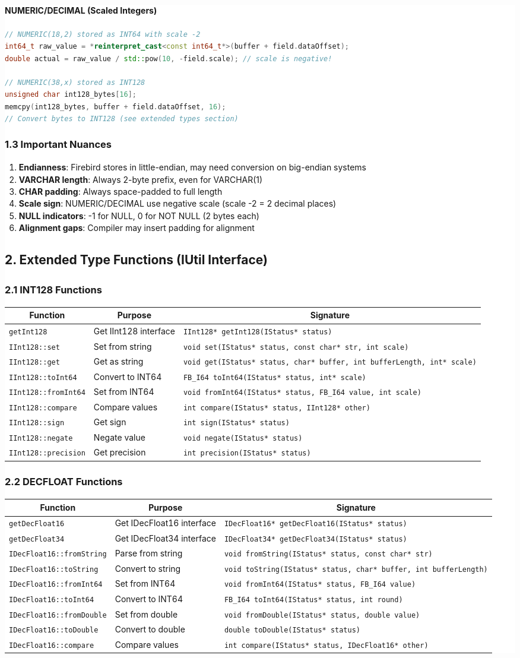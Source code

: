 #### NUMERIC/DECIMAL (Scaled Integers)
```cpp
// NUMERIC(18,2) stored as INT64 with scale -2
int64_t raw_value = *reinterpret_cast<const int64_t*>(buffer + field.dataOffset);
double actual = raw_value / std::pow(10, -field.scale); // scale is negative!

// NUMERIC(38,x) stored as INT128
unsigned char int128_bytes[16];
memcpy(int128_bytes, buffer + field.dataOffset, 16);
// Convert bytes to INT128 (see extended types section)
```

### 1.3 Important Nuances

1. **Endianness**: Firebird stores in little-endian, may need conversion on big-endian systems
2. **VARCHAR length**: Always 2-byte prefix, even for VARCHAR(1)
3. **CHAR padding**: Always space-padded to full length
4. **Scale sign**: NUMERIC/DECIMAL use negative scale (scale -2 = 2 decimal places)
5. **NULL indicators**: -1 for NULL, 0 for NOT NULL (2 bytes each)
6. **Alignment gaps**: Compiler may insert padding for alignment

## 2. Extended Type Functions (IUtil Interface)

### 2.1 INT128 Functions

| Function | Purpose | Signature |
|----------|---------|-----------|
| `getInt128` | Get IInt128 interface | `IInt128* getInt128(IStatus* status)` |
| `IInt128::set` | Set from string | `void set(IStatus* status, const char* str, int scale)` |
| `IInt128::get` | Get as string | `void get(IStatus* status, char* buffer, int bufferLength, int* scale)` |
| `IInt128::toInt64` | Convert to INT64 | `FB_I64 toInt64(IStatus* status, int* scale)` |
| `IInt128::fromInt64` | Set from INT64 | `void fromInt64(IStatus* status, FB_I64 value, int scale)` |
| `IInt128::compare` | Compare values | `int compare(IStatus* status, IInt128* other)` |
| `IInt128::sign` | Get sign | `int sign(IStatus* status)` |
| `IInt128::negate` | Negate value | `void negate(IStatus* status)` |
| `IInt128::precision` | Get precision | `int precision(IStatus* status)` |

### 2.2 DECFLOAT Functions

| Function | Purpose | Signature |
|----------|---------|-----------|
| `getDecFloat16` | Get IDecFloat16 interface | `IDecFloat16* getDecFloat16(IStatus* status)` |
| `getDecFloat34` | Get IDecFloat34 interface | `IDecFloat34* getDecFloat34(IStatus* status)` |
| `IDecFloat16::fromString` | Parse from string | `void fromString(IStatus* status, const char* str)` |
| `IDecFloat16::toString` | Convert to string | `void toString(IStatus* status, char* buffer, int bufferLength)` |
| `IDecFloat16::fromInt64` | Set from INT64 | `void fromInt64(IStatus* status, FB_I64 value)` |
| `IDecFloat16::toInt64` | Convert to INT64 | `FB_I64 toInt64(IStatus* status, int round)` |
| `IDecFloat16::fromDouble` | Set from double | `void fromDouble(IStatus* status, double value)` |
| `IDecFloat16::toDouble` | Convert to double | `double toDouble(IStatus* status)` |
| `IDecFloat16::compare` | Compare values | `int compare(IStatus* status, IDecFloat16* other)` |